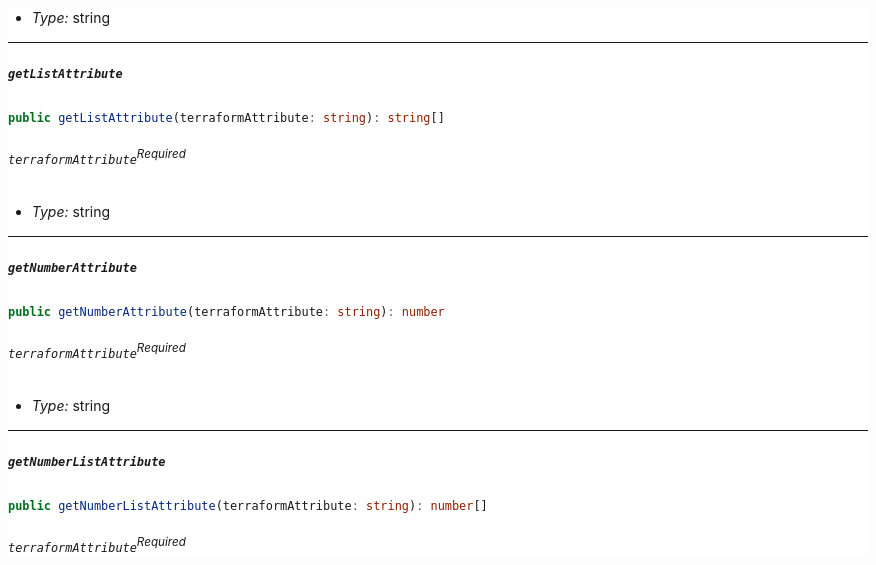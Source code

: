- *Type:* string

---

##### `getListAttribute` <a name="getListAttribute" id="@cdktf/provider-azurerm.networkFunctionCollectorPolicy.NetworkFunctionCollectorPolicyIpfxEmissionOutputReference.getListAttribute"></a>

```typescript
public getListAttribute(terraformAttribute: string): string[]
```

###### `terraformAttribute`<sup>Required</sup> <a name="terraformAttribute" id="@cdktf/provider-azurerm.networkFunctionCollectorPolicy.NetworkFunctionCollectorPolicyIpfxEmissionOutputReference.getListAttribute.parameter.terraformAttribute"></a>

- *Type:* string

---

##### `getNumberAttribute` <a name="getNumberAttribute" id="@cdktf/provider-azurerm.networkFunctionCollectorPolicy.NetworkFunctionCollectorPolicyIpfxEmissionOutputReference.getNumberAttribute"></a>

```typescript
public getNumberAttribute(terraformAttribute: string): number
```

###### `terraformAttribute`<sup>Required</sup> <a name="terraformAttribute" id="@cdktf/provider-azurerm.networkFunctionCollectorPolicy.NetworkFunctionCollectorPolicyIpfxEmissionOutputReference.getNumberAttribute.parameter.terraformAttribute"></a>

- *Type:* string

---

##### `getNumberListAttribute` <a name="getNumberListAttribute" id="@cdktf/provider-azurerm.networkFunctionCollectorPolicy.NetworkFunctionCollectorPolicyIpfxEmissionOutputReference.getNumberListAttribute"></a>

```typescript
public getNumberListAttribute(terraformAttribute: string): number[]
```

###### `terraformAttribute`<sup>Required</sup> <a name="terraformAttribute" id="@cdktf/provider-azurerm.networkFunctionCollectorPolicy.NetworkFunctionCollectorPolicyIpfxEmissionOutputReference.getNumberListAttribute.parameter.terraformAttribute"></a>

